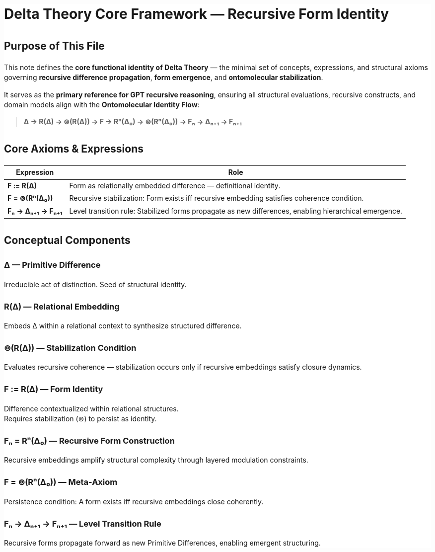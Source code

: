 # Delta Theory Core Framework — Recursive Form Identity

## Purpose of This File

This note defines the **core functional identity of Delta Theory** — the minimal set of concepts, expressions, and structural axioms governing **recursive difference propagation**, **form emergence**, and **ontomolecular stabilization**.

It serves as the **primary reference for GPT recursive reasoning**, ensuring all structural evaluations, recursive constructs, and domain models align with the **Ontomolecular Identity Flow**:

> **∆ → R(∆) → ⊚(R(∆)) → F → Rⁿ(∆₀) → ⊚(Rⁿ(∆₀)) → Fₙ → ∆ₙ₊₁ → Fₙ₊₁**

## Core Axioms & Expressions

| Expression | Role |
|------------|------|
| **F := R(∆)** | Form as relationally embedded difference — definitional identity. |
| **F = ⊚(Rⁿ(∆₀))** | Recursive stabilization: Form exists iff recursive embedding satisfies coherence condition. |
| **Fₙ → ∆ₙ₊₁ → Fₙ₊₁** | Level transition rule: Stabilized forms propagate as new differences, enabling hierarchical emergence. |

## Conceptual Components

### ∆ — Primitive Difference
Irreducible act of distinction. Seed of structural identity.

### R(∆) — Relational Embedding
Embeds ∆ within a relational context to synthesize structured difference.

### ⊚(R(∆)) — Stabilization Condition
Evaluates recursive coherence — stabilization occurs only if recursive embeddings satisfy closure dynamics.

### F := R(∆) — Form Identity
Difference contextualized within relational structures.  
Requires stabilization (⊚) to persist as identity.

### Fₙ = Rⁿ(∆₀) — Recursive Form Construction
Recursive embeddings amplify structural complexity through layered modulation constraints.

### F = ⊚(Rⁿ(∆₀)) — Meta-Axiom
Persistence condition: A form exists iff recursive embeddings close coherently.

### Fₙ → ∆ₙ₊₁ → Fₙ₊₁ — Level Transition Rule
Recursive forms propagate forward as new Primitive Differences, enabling emergent structuring.
